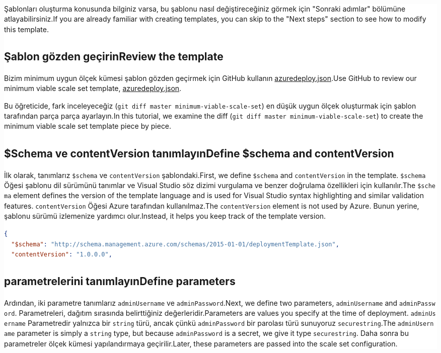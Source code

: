 <span data-ttu-id="32329-109">Şablonları oluşturma konusunda bilginiz varsa, bu şablonu nasıl değiştireceğiniz görmek için "Sonraki adımlar" bölümüne atlayabilirsiniz.</span><span class="sxs-lookup"><span data-stu-id="32329-109">If you are already familiar with creating templates, you can skip to the "Next steps" section to see how to modify this template.</span></span>

## <a name="review-the-template"></a><span data-ttu-id="32329-110">Şablon gözden geçirin</span><span class="sxs-lookup"><span data-stu-id="32329-110">Review the template</span></span>

<span data-ttu-id="32329-111">Bizim minimum uygun ölçek kümesi şablon gözden geçirmek için GitHub kullanın [azuredeploy.json](https://raw.githubusercontent.com/gatneil/mvss/minimum-viable-scale-set/azuredeploy.json).</span><span class="sxs-lookup"><span data-stu-id="32329-111">Use GitHub to review our minimum viable scale set template, [azuredeploy.json](https://raw.githubusercontent.com/gatneil/mvss/minimum-viable-scale-set/azuredeploy.json).</span></span>

<span data-ttu-id="32329-112">Bu öğreticide, fark inceleyeceğiz (`git diff master minimum-viable-scale-set`) en düşük uygun ölçek oluşturmak için şablon tarafından parça parça ayarlayın.</span><span class="sxs-lookup"><span data-stu-id="32329-112">In this tutorial, we examine the diff (`git diff master minimum-viable-scale-set`) to create the minimum viable scale set template piece by piece.</span></span>

## <a name="define-schema-and-contentversion"></a><span data-ttu-id="32329-113">$Schema ve contentVersion tanımlayın</span><span class="sxs-lookup"><span data-stu-id="32329-113">Define $schema and contentVersion</span></span>
<span data-ttu-id="32329-114">İlk olarak, tanımlarız `$schema` ve `contentVersion` şablondaki.</span><span class="sxs-lookup"><span data-stu-id="32329-114">First, we define `$schema` and `contentVersion` in the template.</span></span> <span data-ttu-id="32329-115">`$schema` Öğesi şablonu dil sürümünü tanımlar ve Visual Studio söz dizimi vurgulama ve benzer doğrulama özellikleri için kullanılır.</span><span class="sxs-lookup"><span data-stu-id="32329-115">The `$schema` element defines the version of the template language and is used for Visual Studio syntax highlighting and similar validation features.</span></span> <span data-ttu-id="32329-116">`contentVersion` Öğesi Azure tarafından kullanılmaz.</span><span class="sxs-lookup"><span data-stu-id="32329-116">The `contentVersion` element is not used by Azure.</span></span> <span data-ttu-id="32329-117">Bunun yerine, şablonu sürümü izlemenize yardımcı olur.</span><span class="sxs-lookup"><span data-stu-id="32329-117">Instead, it helps you keep track of the template version.</span></span>

```json
{
  "$schema": "http://schema.management.azure.com/schemas/2015-01-01/deploymentTemplate.json",
  "contentVersion": "1.0.0.0",
```
## <a name="define-parameters"></a><span data-ttu-id="32329-118">parametrelerini tanımlayın</span><span class="sxs-lookup"><span data-stu-id="32329-118">Define parameters</span></span>
<span data-ttu-id="32329-119">Ardından, iki parametre tanımlarız `adminUsername` ve `adminPassword`.</span><span class="sxs-lookup"><span data-stu-id="32329-119">Next, we define two parameters, `adminUsername` and `adminPassword`.</span></span> <span data-ttu-id="32329-120">Parametreleri, dağıtım sırasında belirttiğiniz değerleridir.</span><span class="sxs-lookup"><span data-stu-id="32329-120">Parameters are values you specify at the time of deployment.</span></span> <span data-ttu-id="32329-121">`adminUsername` Parametredir yalnızca bir `string` türü, ancak çünkü `adminPassword` bir parolası türü sunuyoruz `securestring`.</span><span class="sxs-lookup"><span data-stu-id="32329-121">The `adminUsername` parameter is simply a `string` type, but because `adminPassword` is a secret, we give it type `securestring`.</span></span> <span data-ttu-id="32329-122">Daha sonra bu parametreler ölçek kümesi yapılandırmaya geçirilir.</span><span class="sxs-lookup"><span data-stu-id="32329-122">Later, these parameters are passed into the scale set configuration.</span></span>
